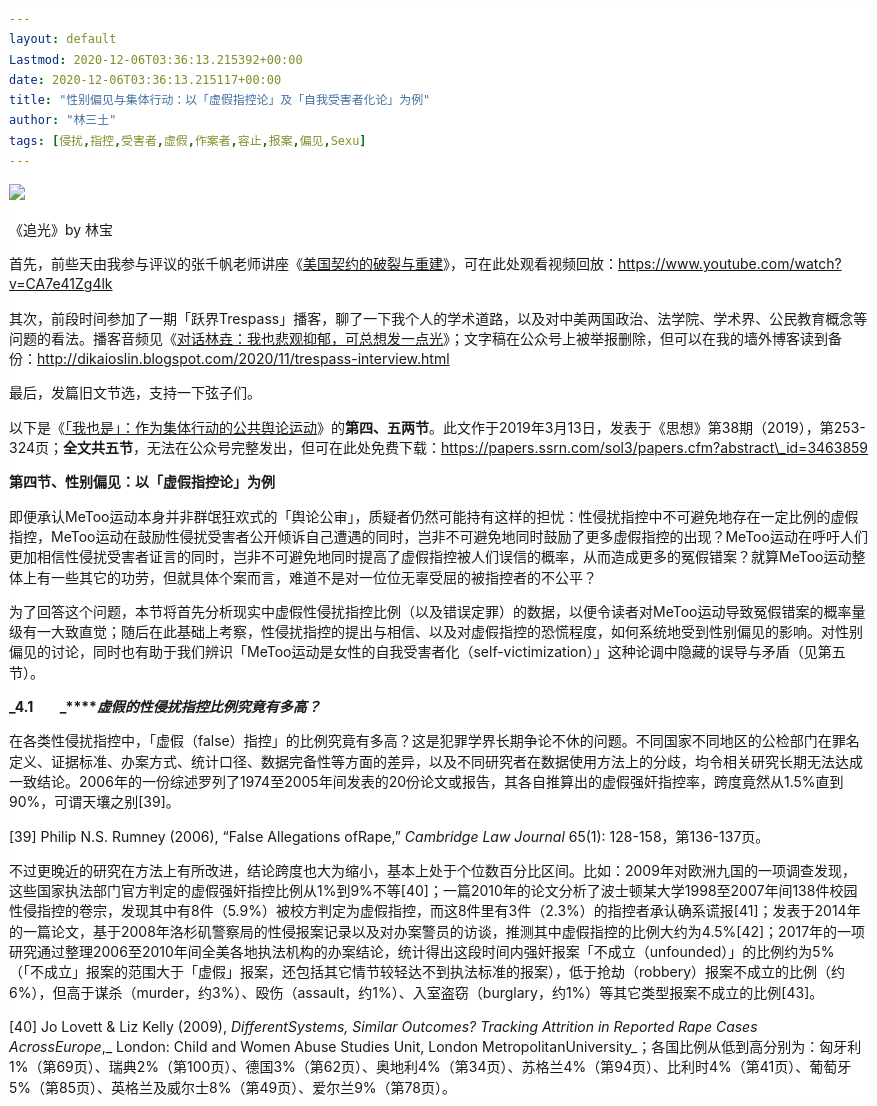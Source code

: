 ```yaml
---
layout: default
Lastmod: 2020-12-06T03:36:13.215392+00:00
date: 2020-12-06T03:36:13.215117+00:00
title: "性别偏见与集体行动：以「虚假指控论」及「自我受害者化论」为例"
author: "林三土"
tags: [侵扰,指控,受害者,虚假,作案者,容止,报案,偏见,Sexu]
---
```


![](https://images.weserv.nl/?url=https%3A//mmbiz.qpic.cn/mmbiz_jpg/FaW9ptt8IibbSzXLQg3DAXNsV8HOpicnvqialIqURWTrDKbeklnBoDsdoReCdc8jfADvjjdtp0d2siaAPywDtQySKw/640%3Fwx_fmt%3Djpeg)

《追光》by 林宝  

首先，前些天由我参与评议的张千帆老师讲座《[美国契约的破裂与重建](https://mp.weixin.qq.com/s?__biz=MzIzNzcwMjI5OQ==&mid=2247485008&idx=1&sn=90f6dd51849fd2f2a00a053e966e1e3a&scene=21#wechat_redirect)》，可在此处观看视频回放：https://www.youtube.com/watch?v=CA7e41Zg4lk

其次，前段时间参加了一期「跃界Trespass」播客，聊了一下我个人的学术道路，以及对中美两国政治、法学院、学术界、公民教育概念等问题的看法。播客音频见《[对话林垚：我也悲观抑郁，可总想发一点光](https://mp.weixin.qq.com/s?__biz=MzI3ODE2OTUwOA==&mid=2657416617&idx=1&sn=90cd75957c7e083459fd71963de6b1ad&scene=21#wechat_redirect)》；文字稿在公众号上被举报删除，但可以在我的墙外博客读到备份：http://dikaioslin.blogspot.com/2020/11/trespass-interview.html

最后，发篇旧文节选，支持一下弦子们。

以下是《[「我也是」：作为集体行动的公共舆论运动](https://mp.weixin.qq.com/s?__biz=MzIzNzcwMjI5OQ==&mid=2247484834&idx=1&sn=d433ccbeede7726140d448db1294d3ff&scene=21#wechat_redirect)》的**第四、五两节**。此文作于2019年3月13日，发表于《思想》第38期（2019），第253-324页；**全文共五节**，无法在公众号完整发出，但可在此处免费下载：https://papers.ssrn.com/sol3/papers.cfm?abstract\_id=3463859

**第四节、性别偏见：以「虚假指控论」为例**

即便承认MeToo运动本身并非群氓狂欢式的「舆论公审」，质疑者仍然可能持有这样的担忧：性侵扰指控中不可避免地存在一定比例的虚假指控，MeToo运动在鼓励性侵扰受害者公开倾诉自己遭遇的同时，岂非不可避免地同时鼓励了更多虚假指控的出现？MeToo运动在呼吁人们更加相信性侵扰受害者证言的同时，岂非不可避免地同时提高了虚假指控被人们误信的概率，从而造成更多的冤假错案？就算MeToo运动整体上有一些其它的功劳，但就具体个案而言，难道不是对一位位无辜受屈的被指控者的不公平？

为了回答这个问题，本节将首先分析现实中虚假性侵扰指控比例（以及错误定罪）的数据，以便令读者对MeToo运动导致冤假错案的概率量级有一大致直觉；随后在此基础上考察，性侵扰指控的提出与相信、以及对虚假指控的恐慌程度，如何系统地受到性别偏见的影响。对性别偏见的讨论，同时也有助于我们辨识「MeToo运动是女性的自我受害者化（self-victimization）」这种论调中隐藏的误导与矛盾（见第五节）。

**_4.1        _****_虚假的性侵扰指控比例究竟有多高？_**

在各类性侵扰指控中，「虚假（false）指控」的比例究竟有多高？这是犯罪学界长期争论不休的问题。不同国家不同地区的公检部门在罪名定义、证据标准、办案方式、统计口径、数据完备性等方面的差异，以及不同研究者在数据使用方法上的分歧，均令相关研究长期无法达成一致结论。2006年的一份综述罗列了1974至2005年间发表的20份论文或报告，其各自推算出的虚假强奸指控率，跨度竟然从1.5%直到90%，可谓天壤之别\[39\]。

\[39\] Philip N.S. Rumney (2006), “False Allegations ofRape,” _Cambridge Law Journal_ 65(1): 128-158，第136-137页。

不过更晚近的研究在方法上有所改进，结论跨度也大为缩小，基本上处于个位数百分比区间。比如：2009年对欧洲九国的一项调查发现，这些国家执法部门官方判定的虚假强奸指控比例从1%到9%不等\[40\]；一篇2010年的论文分析了波士顿某大学1998至2007年间138件校园性侵指控的卷宗，发现其中有8件（5.9%）被校方判定为虚假指控，而这8件里有3件（2.3%）的指控者承认确系谎报\[41\]；发表于2014年的一篇论文，基于2008年洛杉矶警察局的性侵报案记录以及对办案警员的访谈，推测其中虚假指控的比例大约为4.5%\[42\]；2017年的一项研究通过整理2006至2010年间全美各地执法机构的办案结论，统计得出这段时间内强奸报案「不成立（unfounded）」的比例约为5%（「不成立」报案的范围大于「虚假」报案，还包括其它情节较轻达不到执法标准的报案），低于抢劫（robbery）报案不成立的比例（约6%），但高于谋杀（murder，约3%）、殴伤（assault，约1%）、入室盗窃（burglary，约1%）等其它类型报案不成立的比例\[43\]。

\[40\] Jo Lovett & Liz Kelly (2009), _DifferentSystems, Similar Outcomes? Tracking Attrition in Reported Rape Cases AcrossEurope_,_ London: Child and Women Abuse Studies Unit, London MetropolitanUniversity_；各国比例从低到高分别为：匈牙利1%（第69页）、瑞典2%（第100页）、德国3%（第62页）、奥地利4%（第34页）、苏格兰4%（第94页）、比利时4%（第41页）、葡萄牙5%（第85页）、英格兰及威尔士8%（第49页）、爱尔兰9%（第78页）。

